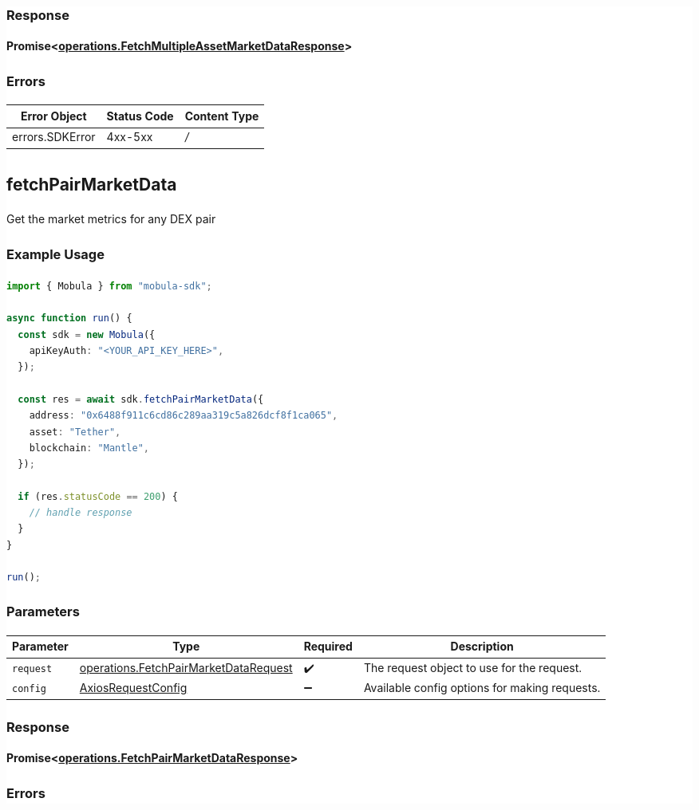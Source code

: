 
### Response

**Promise<[operations.FetchMultipleAssetMarketDataResponse](../../sdk/models/operations/fetchmultipleassetmarketdataresponse.md)>**
### Errors

| Error Object    | Status Code     | Content Type    |
| --------------- | --------------- | --------------- |
| errors.SDKError | 4xx-5xx         | */*             |

## fetchPairMarketData

Get the market metrics for any DEX pair

### Example Usage

```typescript
import { Mobula } from "mobula-sdk";

async function run() {
  const sdk = new Mobula({
    apiKeyAuth: "<YOUR_API_KEY_HERE>",
  });

  const res = await sdk.fetchPairMarketData({
    address: "0x6488f911c6cd86c289aa319c5a826dcf8f1ca065",
    asset: "Tether",
    blockchain: "Mantle",
  });

  if (res.statusCode == 200) {
    // handle response
  }
}

run();
```

### Parameters

| Parameter                                                                                          | Type                                                                                               | Required                                                                                           | Description                                                                                        |
| -------------------------------------------------------------------------------------------------- | -------------------------------------------------------------------------------------------------- | -------------------------------------------------------------------------------------------------- | -------------------------------------------------------------------------------------------------- |
| `request`                                                                                          | [operations.FetchPairMarketDataRequest](../../sdk/models/operations/fetchpairmarketdatarequest.md) | :heavy_check_mark:                                                                                 | The request object to use for the request.                                                         |
| `config`                                                                                           | [AxiosRequestConfig](https://axios-http.com/docs/req_config)                                       | :heavy_minus_sign:                                                                                 | Available config options for making requests.                                                      |


### Response

**Promise<[operations.FetchPairMarketDataResponse](../../sdk/models/operations/fetchpairmarketdataresponse.md)>**
### Errors
